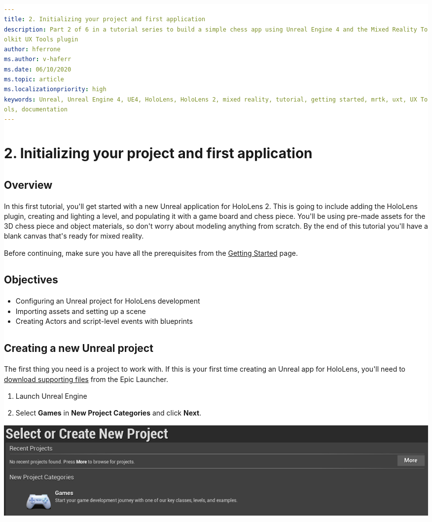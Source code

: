 ```yaml
---
title: 2. Initializing your project and first application
description: Part 2 of 6 in a tutorial series to build a simple chess app using Unreal Engine 4 and the Mixed Reality Toolkit UX Tools plugin
author: hferrone
ms.author: v-haferr
ms.date: 06/10/2020
ms.topic: article
ms.localizationpriority: high
keywords: Unreal, Unreal Engine 4, UE4, HoloLens, HoloLens 2, mixed reality, tutorial, getting started, mrtk, uxt, UX Tools, documentation
---
```


# 2. Initializing your project and first application

## Overview

In this first tutorial, you'll get started with a new Unreal application for HoloLens 2. This is going to include adding the HoloLens plugin, creating and lighting a level, and populating it with a game board and chess piece. You'll be using pre-made assets for the 3D chess piece and object materials, so don't worry about modeling anything from scratch. By the end of this tutorial you'll have a blank canvas that's ready for mixed reality.

Before continuing, make sure you have all the prerequisites from the [Getting Started](https://docs.microsoft.com/windows/mixed-reality/unreal-uxt-ch1) page.

## Objectives
* Configuring an Unreal project for HoloLens development
* Importing assets and setting up a scene
* Creating Actors and script-level events with blueprints

## Creating a new Unreal project
The first thing you need is a project to work with. If this is your first time creating an Unreal app for HoloLens, you'll need to [download supporting files](https://docs.microsoft.com/windows/mixed-reality/unreal-uxt-ch6#packaging-and-deploying-the-app) from the Epic Launcher.

1. Launch Unreal Engine

2. Select **Games** in **New Project Categories** and click **Next**. 

![Select Games project template](images/unreal-uxt/2-gamestemplate.png)
